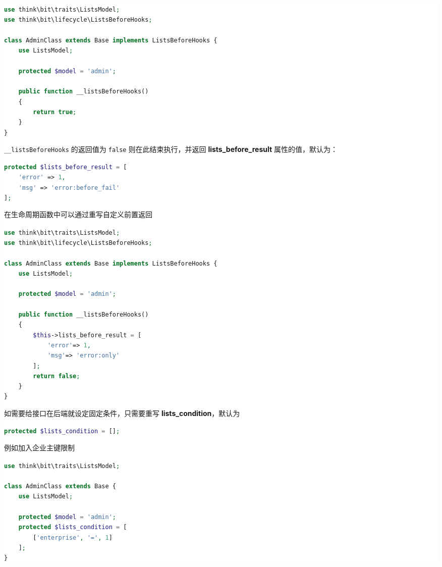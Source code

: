 ```php
use think\bit\traits\ListsModel;
use think\bit\lifecycle\ListsBeforeHooks;

class AdminClass extends Base implements ListsBeforeHooks {
    use ListsModel;

    protected $model = 'admin';

    public function __listsBeforeHooks()
    {
        return true;
    }
}
```

`__listsBeforeHooks` 的返回值为 `false` 则在此结束执行，并返回 **lists_before_result** 属性的值，默认为：

```php
protected $lists_before_result = [
    'error' => 1,
    'msg' => 'error:before_fail'
];
```

在生命周期函数中可以通过重写自定义前置返回

```php
use think\bit\traits\ListsModel;
use think\bit\lifecycle\ListsBeforeHooks;

class AdminClass extends Base implements ListsBeforeHooks {
    use ListsModel;

    protected $model = 'admin';

    public function __listsBeforeHooks()
    {
        $this->lists_before_result = [
            'error'=> 1,
            'msg'=> 'error:only'
        ];
        return false;
    }
}
```

如需要给接口在后端就设定固定条件，只需要重写 **lists_condition**，默认为

```php
protected $lists_condition = [];
```

例如加入企业主键限制

```php
use think\bit\traits\ListsModel;

class AdminClass extends Base {
    use ListsModel;

    protected $model = 'admin';
    protected $lists_condition = [
        ['enterprise', '=', 1]
    ];
}
```
